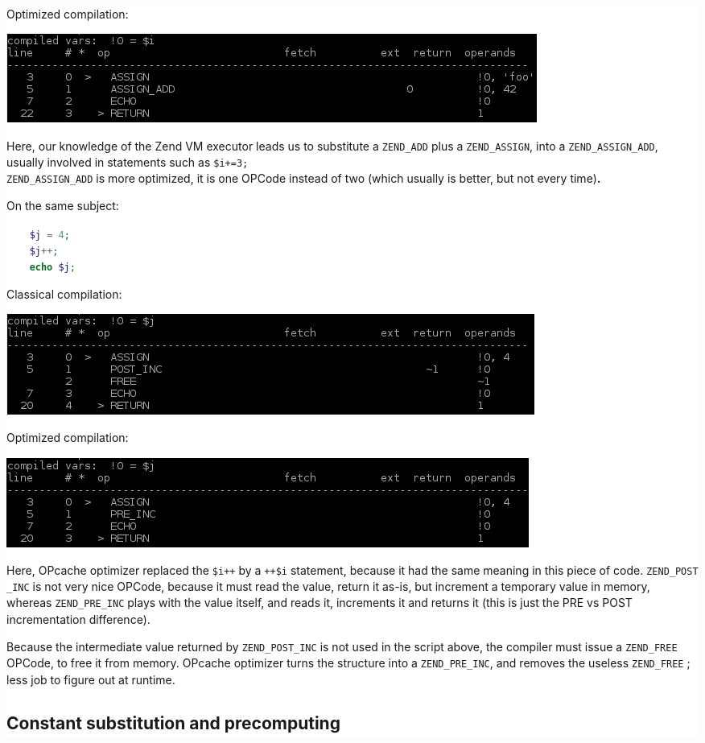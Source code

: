 Optimized compilation:

![](../.gitbook/assets/php-compiler-4-opt.png)

Here, our knowledge of the Zend VM executor leads us to substitute a `ZEND_ADD` plus a `ZEND_ASSIGN`, into a `ZEND_ASSIGN_ADD`, usually involved in statements such as `$i+=3;`  
`ZEND_ASSIGN_ADD` is more optimized, it is one OPCode instead of two \(which usually is better, but not every time\)**.**

On the same subject:

```php
	$j = 4;
	$j++;
	echo $j;
```

Classical compilation:

![](../.gitbook/assets/php-compiler-5.png)

Optimized compilation:

![](../.gitbook/assets/php-compiler-5-opt.png)

Here, OPcache optimizer replaced the `$i++` by a `++$i` statement, because it had the same meaning in this piece of code. `ZEND_POST_INC` is not very nice OPCode, because it must read the value, return it as-is, but increment a temporary value in memory, whereas `ZEND_PRE_INC` plays with the value itself, and reads it, increments it and returns it \(this is just the PRE vs POST incrementation difference\).

Because the intermediate value returned by `ZEND_POST_INC` is not used in the script above, the compiler must issue a `ZEND_FREE` OPCode, to free it from memory. OPcache optimizer turns the structure into a `ZEND_PRE_INC`, and removes the useless `ZEND_FREE` ; less job to figure out at runtime.

## **Constant substitution and precomputing**
